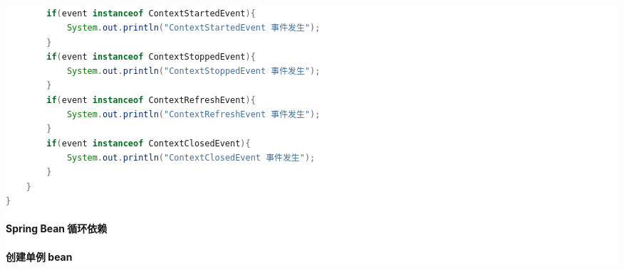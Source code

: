 ```java
        if(event instanceof ContextStartedEvent){
            System.out.println("ContextStartedEvent 事件发生");
        }
        if(event instanceof ContextStoppedEvent){
            System.out.println("ContextStoppedEvent 事件发生");
        }
        if(event instanceof ContextRefreshEvent){
            System.out.println("ContextRefreshEvent 事件发生");
        }
        if(event instanceof ContextClosedEvent){
            System.out.println("ContextClosedEvent 事件发生");
        }
    }
}
```
#### Spring Bean 循环依赖
#### 创建单例 bean